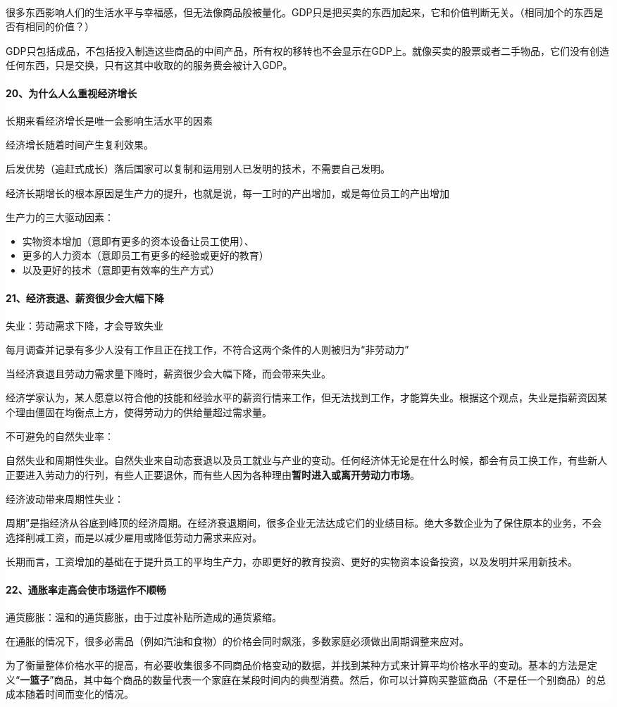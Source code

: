很多东西影响人们的生活水平与幸福感，但无法像商品般被量化。GDP只是把买卖的东西加起来，它和价值判断无关。（相同加个的东西是否有相同的价值？）

GDP只包括成品，不包括投入制造这些商品的中间产品，所有权的移转也不会显示在GDP上。就像买卖的股票或者二手物品，它们没有创造任何东西，只是交换，只有这其中收取的的服务费会被计入GDP。



#### 20、为什么人么重视经济增长

长期来看经济增长是唯一会影响生活水平的因素

经济增长随着时间产生复利效果。

后发优势（追赶式成长）落后国家可以复制和运用别人已发明的技术，不需要自己发明。



经济长期增长的根本原因是生产力的提升，也就是说，每一工时的产出增加，或是每位员工的产出增加

生产力的三大驱动因素：

+ 实物资本增加（意即有更多的资本设备让员工使用）、
+ 更多的人力资本（意即员工有更多的经验或更好的教育）
+ 以及更好的技术（意即更有效率的生产方式）





#### 21、经济衰退、薪资很少会大幅下降

失业：劳动需求下降，才会导致失业

每月调查并记录有多少人没有工作且正在找工作，不符合这两个条件的人则被归为“非劳动力”

当经济衰退且劳动力需求量下降时，薪资很少会大幅下降，而会带来失业。

经济学家认为，某人愿意以符合他的技能和经验水平的薪资行情来工作，但无法找到工作，才能算失业。根据这个观点，失业是指薪资因某个理由僵固在均衡点上方，使得劳动力的供给量超过需求量。



不可避免的自然失业率：

自然失业和周期性失业。自然失业来自动态衰退以及员工就业与产业的变动。任何经济体无论是在什么时候，都会有员工换工作，有些新人正要进入劳动力的行列，有些人正要退休，而有些人因为各种理由**暂时进入或离开劳动力市场**。



经济波动带来周期性失业：

周期”是指经济从谷底到峰顶的经济周期。在经济衰退期间，很多企业无法达成它们的业绩目标。绝大多数企业为了保住原本的业务，不会选择削减工资，而是以减少雇用或降低劳动力需求来应对。



长期而言，工资增加的基础在于提升员工的平均生产力，亦即更好的教育投资、更好的实物资本设备投资，以及发明并采用新技术。



#### 22、通胀率走高会使市场运作不顺畅

通货膨胀：温和的通货膨胀，由于过度补贴所造成的通货紧缩。

在通胀的情况下，很多必需品（例如汽油和食物）的价格会同时飙涨，多数家庭必须做出周期调整来应对。

为了衡量整体价格水平的提高，有必要收集很多不同商品价格变动的数据，并找到某种方式来计算平均价格水平的变动。基本的方法是定义“**一篮子**”商品，其中每个商品的数量代表一个家庭在某段时间内的典型消费。然后，你可以计算购买整篮商品（不是任一个别商品）的总成本随着时间而变化的情况。


